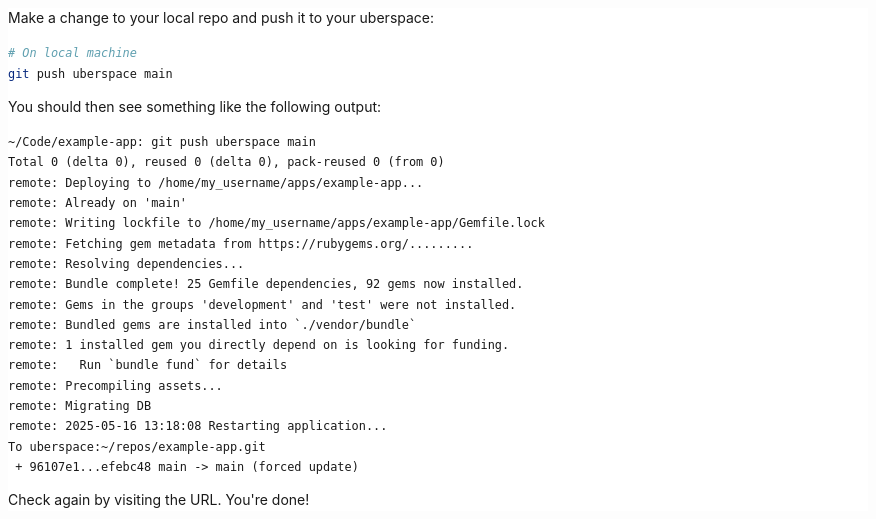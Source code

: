 Make a change to your local repo and push it to your uberspace:

```bash
# On local machine
git push uberspace main
```

You should then see something like the following output:

```
~/Code/example-app: git push uberspace main
Total 0 (delta 0), reused 0 (delta 0), pack-reused 0 (from 0)
remote: Deploying to /home/my_username/apps/example-app...
remote: Already on 'main'
remote: Writing lockfile to /home/my_username/apps/example-app/Gemfile.lock
remote: Fetching gem metadata from https://rubygems.org/.........
remote: Resolving dependencies...
remote: Bundle complete! 25 Gemfile dependencies, 92 gems now installed.
remote: Gems in the groups 'development' and 'test' were not installed.
remote: Bundled gems are installed into `./vendor/bundle`
remote: 1 installed gem you directly depend on is looking for funding.
remote:   Run `bundle fund` for details
remote: Precompiling assets...
remote: Migrating DB
remote: 2025-05-16 13:18:08 Restarting application...
To uberspace:~/repos/example-app.git
 + 96107e1...efebc48 main -> main (forced update)

```

Check again by visiting the URL. You're done!
